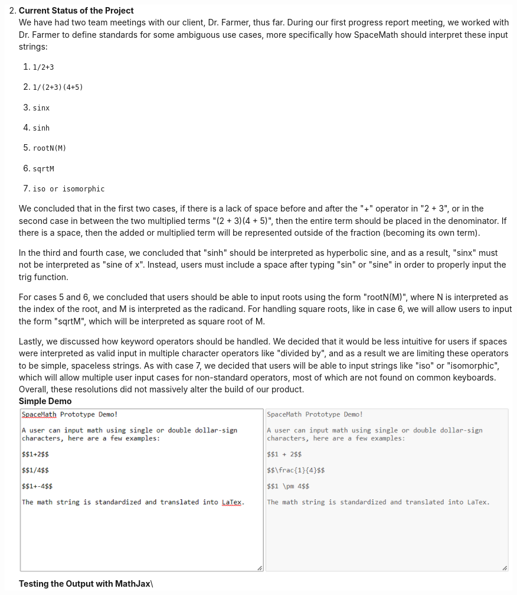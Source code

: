 2.  **Current Status of the Project**\
    We have had two team meetings with our client, Dr. Farmer, thus far.
    During our first progress report meeting, we worked with Dr. Farmer
    to define standards for some ambiguous use cases, more specifically
    how SpaceMath should interpret these input strings:

    1.  `1/2+3`

    2.  `1/(2+3)(4+5)`

    3.  `sinx`

    4.  `sinh`

    5.  `rootN(M)`

    6.  `sqrtM`

    7.  `iso or isomorphic`

    We concluded that in the first two cases, if there is a lack of
    space before and after the "$+$" operator in "$2+3$", or in the
    second case in between the two multiplied terms "$(2+3)(4+5)$", then
    the entire term should be placed in the denominator. If there is a
    space, then the added or multiplied term will be represented outside
    of the fraction (becoming its own term).

    In the third and fourth case, we concluded that "sinh" should be
    interpreted as hyperbolic sine, and as a result, "sinx" must not be
    interpreted as "sine of x". Instead, users must include a space
    after typing "sin" or "sine" in order to properly input the trig
    function.

    For cases 5 and 6, we concluded that users should be able to input
    roots using the form "rootN(M)", where N is interpreted as the index
    of the root, and M is interpreted as the radicand. For handling
    square roots, like in case 6, we will allow users to input the form
    "sqrtM", which will be interpreted as square root of M.

    Lastly, we discussed how keyword operators should be handled. We
    decided that it would be less intuitive for users if spaces were
    interpreted as valid input in multiple character operators like
    "divided by", and as a result we are limiting these operators to be
    simple, spaceless strings. As with case 7, we decided that users
    will be able to input strings like "iso" or "isomorphic", which will
    allow multiple user input cases for non-standard operators, most of
    which are not found on common keyboards. Overall, these resolutions
    did not massively alter the build of our product.\
    **Simple Demo**\
    ![image](image4.png)\
    **Testing the Output with MathJax**\